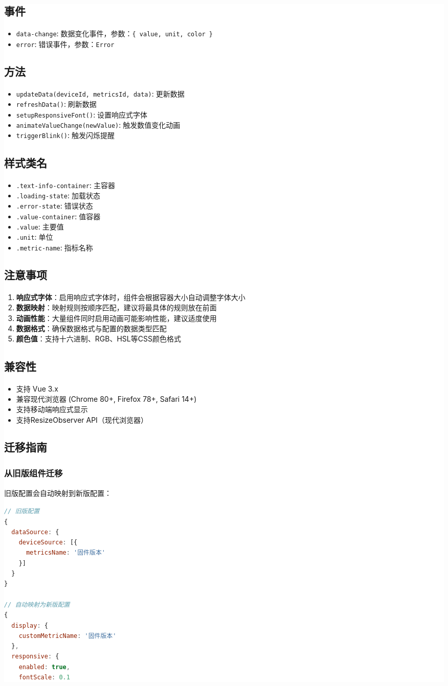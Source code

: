 ## 事件

- `data-change`: 数据变化事件，参数：`{ value, unit, color }`
- `error`: 错误事件，参数：`Error`

## 方法

- `updateData(deviceId, metricsId, data)`: 更新数据
- `refreshData()`: 刷新数据
- `setupResponsiveFont()`: 设置响应式字体
- `animateValueChange(newValue)`: 触发数值变化动画
- `triggerBlink()`: 触发闪烁提醒

## 样式类名

- `.text-info-container`: 主容器
- `.loading-state`: 加载状态
- `.error-state`: 错误状态
- `.value-container`: 值容器
- `.value`: 主要值
- `.unit`: 单位
- `.metric-name`: 指标名称

## 注意事项

1. **响应式字体**：启用响应式字体时，组件会根据容器大小自动调整字体大小
2. **数据映射**：映射规则按顺序匹配，建议将最具体的规则放在前面
3. **动画性能**：大量组件同时启用动画可能影响性能，建议适度使用
4. **数据格式**：确保数据格式与配置的数据类型匹配
5. **颜色值**：支持十六进制、RGB、HSL等CSS颜色格式

## 兼容性

- 支持 Vue 3.x
- 兼容现代浏览器 (Chrome 80+, Firefox 78+, Safari 14+)
- 支持移动端响应式显示
- 支持ResizeObserver API（现代浏览器）

## 迁移指南

### 从旧版组件迁移

旧版配置会自动映射到新版配置：

```javascript
// 旧版配置
{
  dataSource: {
    deviceSource: [{
      metricsName: '固件版本'
    }]
  }
}

// 自动映射为新版配置
{
  display: {
    customMetricName: '固件版本'
  },
  responsive: {
    enabled: true,
    fontScale: 0.1
```